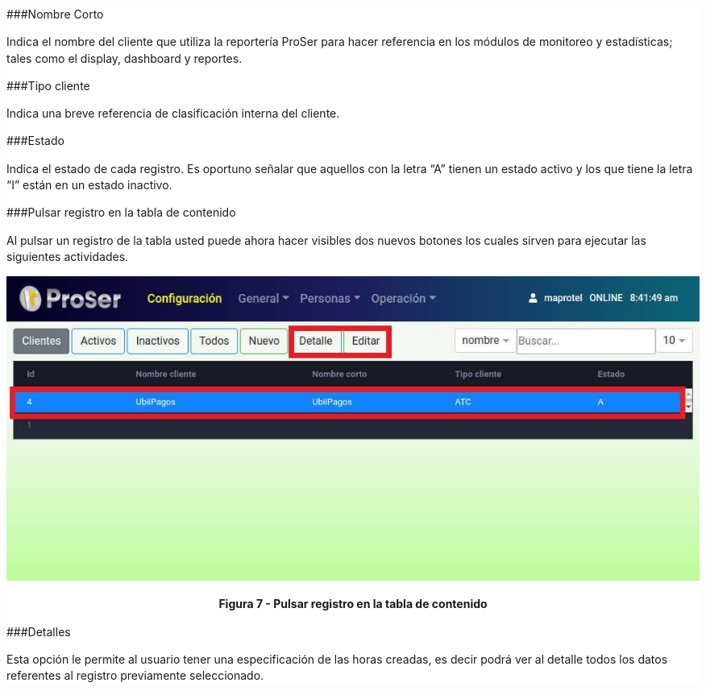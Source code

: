 ###Nombre Corto

Indica el nombre del cliente que utiliza la reportería ProSer para
hacer referencia en los módulos de monitoreo y estadísticas; tales como
el display, dashboard y reportes.

###Tipo cliente

Indica una breve referencia de clasificación interna del cliente.

###Estado

Indica el estado de cada registro. Es oportuno señalar que
aquellos con la letra “A” tienen un estado activo y los que tiene la letra “I”
están en un estado inactivo.

###Pulsar registro en la tabla de contenido

Al pulsar un registro de la tabla usted puede ahora hacer visibles dos
nuevos botones los cuales sirven para ejecutar las siguientes actividades.


![Texto alternativo](img/05-configuration/03-operation/01-clients/pulsar-registro.jpg)

**<center>Figura 7 - Pulsar registro en la tabla de contenido</center>**

###Detalles

Esta opción le permite al usuario tener una especificación
de las horas creadas, es decir podrá ver al detalle todos los datos
referentes al registro previamente seleccionado.

